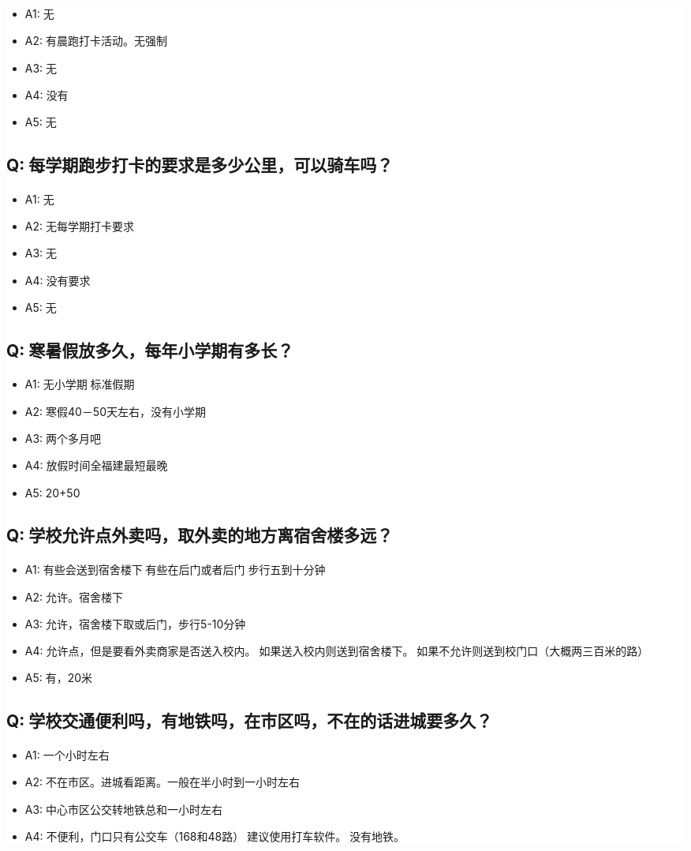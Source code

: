 - A1: 无

- A2: 有晨跑打卡活动。无强制

- A3: 无

- A4: 没有

- A5: 无

## Q: 每学期跑步打卡的要求是多少公里，可以骑车吗？

- A1: 无

- A2: 无每学期打卡要求

- A3: 无

- A4: 没有要求

- A5: 无

## Q: 寒暑假放多久，每年小学期有多长？

- A1: 无小学期  标准假期

- A2: 寒假40－50天左右，没有小学期

- A3: 两个多月吧

- A4: 放假时间全福建最短最晚

- A5: 20+50

## Q: 学校允许点外卖吗，取外卖的地方离宿舍楼多远？

- A1: 有些会送到宿舍楼下 有些在后门或者后门 步行五到十分钟

- A2: 允许。宿舍楼下

- A3: 允许，宿舍楼下取或后门，步行5-10分钟

- A4: 允许点，但是要看外卖商家是否送入校内。
如果送入校内则送到宿舍楼下。
如果不允许则送到校门口（大概两三百米的路）

- A5: 有，20米

## Q: 学校交通便利吗，有地铁吗，在市区吗，不在的话进城要多久？

- A1: 一个小时左右

- A2: 不在市区。进城看距离。一般在半小时到一小时左右

- A3: 中心市区公交转地铁总和一小时左右

- A4: 不便利，门口只有公交车（168和48路）
建议使用打车软件。
没有地铁。
